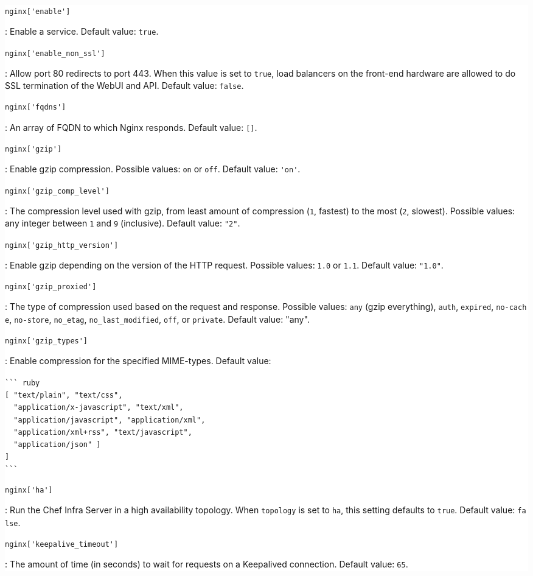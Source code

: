 `nginx['enable']`

:   Enable a service. Default value: `true`.

`nginx['enable_non_ssl']`

:   Allow port 80 redirects to port 443. When this value is set to
    `true`, load balancers on the front-end hardware are allowed to do
    SSL termination of the WebUI and API. Default value: `false`.

`nginx['fqdns']`

:   An array of FQDN to which Nginx responds. Default value: `[]`.

`nginx['gzip']`

:   Enable gzip compression. Possible values: `on` or `off`. Default
    value: `'on'`.

`nginx['gzip_comp_level']`

:   The compression level used with gzip, from least amount of
    compression (`1`, fastest) to the most (`2`, slowest). Possible
    values: any integer between `1` and `9` (inclusive). Default value:
    `"2"`.

`nginx['gzip_http_version']`

:   Enable gzip depending on the version of the HTTP request. Possible
    values: `1.0` or `1.1`. Default value: `"1.0"`.

`nginx['gzip_proxied']`

:   The type of compression used based on the request and response.
    Possible values: `any` (gzip everything), `auth`, `expired`,
    `no-cache`, `no-store`, `no_etag`, `no_last_modified`, `off`, or
    `private`. Default value: <span class="title-ref">"any"</span>.

`nginx['gzip_types']`

:   Enable compression for the specified MIME-types. Default value:

    ``` ruby
    [ "text/plain", "text/css",
      "application/x-javascript", "text/xml",
      "application/javascript", "application/xml",
      "application/xml+rss", "text/javascript",
      "application/json" ]
    ]
    ```

`nginx['ha']`

:   Run the Chef Infra Server in a high availability topology. When
    `topology` is set to `ha`, this setting defaults to `true`. Default
    value: `false`.

`nginx['keepalive_timeout']`

:   The amount of time (in seconds) to wait for requests on a Keepalived
    connection. Default value: `65`.

